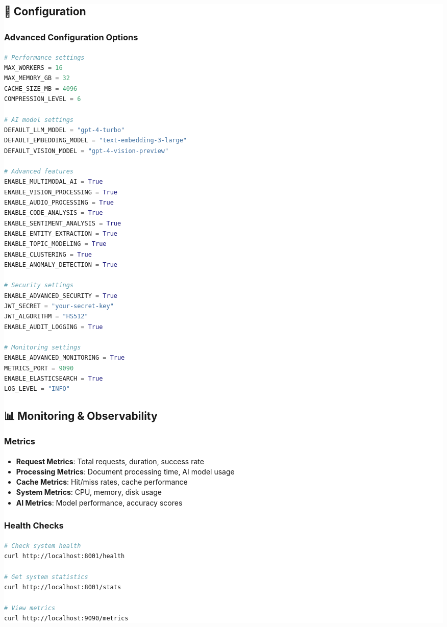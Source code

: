 ## 🔧 Configuration

### Advanced Configuration Options

```python
# Performance settings
MAX_WORKERS = 16
MAX_MEMORY_GB = 32
CACHE_SIZE_MB = 4096
COMPRESSION_LEVEL = 6

# AI model settings
DEFAULT_LLM_MODEL = "gpt-4-turbo"
DEFAULT_EMBEDDING_MODEL = "text-embedding-3-large"
DEFAULT_VISION_MODEL = "gpt-4-vision-preview"

# Advanced features
ENABLE_MULTIMODAL_AI = True
ENABLE_VISION_PROCESSING = True
ENABLE_AUDIO_PROCESSING = True
ENABLE_CODE_ANALYSIS = True
ENABLE_SENTIMENT_ANALYSIS = True
ENABLE_ENTITY_EXTRACTION = True
ENABLE_TOPIC_MODELING = True
ENABLE_CLUSTERING = True
ENABLE_ANOMALY_DETECTION = True

# Security settings
ENABLE_ADVANCED_SECURITY = True
JWT_SECRET = "your-secret-key"
JWT_ALGORITHM = "HS512"
ENABLE_AUDIT_LOGGING = True

# Monitoring settings
ENABLE_ADVANCED_MONITORING = True
METRICS_PORT = 9090
ENABLE_ELASTICSEARCH = True
LOG_LEVEL = "INFO"
```

## 📊 Monitoring & Observability

### Metrics
- **Request Metrics**: Total requests, duration, success rate
- **Processing Metrics**: Document processing time, AI model usage
- **Cache Metrics**: Hit/miss rates, cache performance
- **System Metrics**: CPU, memory, disk usage
- **AI Metrics**: Model performance, accuracy scores

### Health Checks
```bash
# Check system health
curl http://localhost:8001/health

# Get system statistics
curl http://localhost:8001/stats

# View metrics
curl http://localhost:9090/metrics
```
